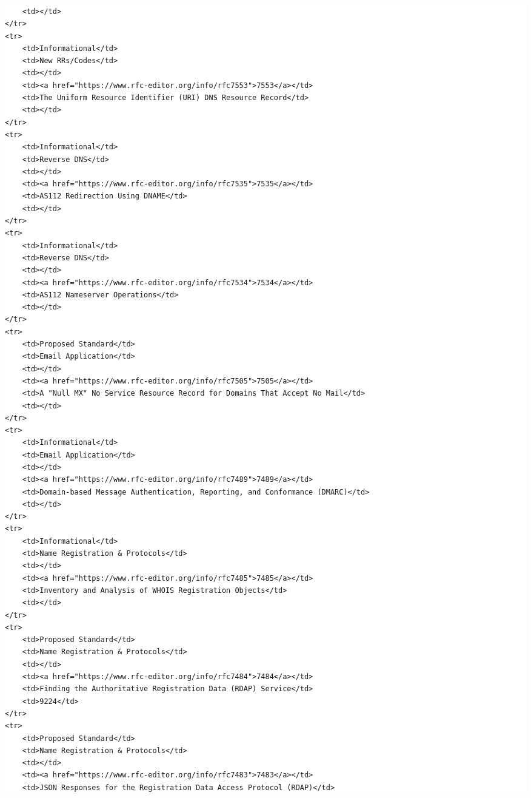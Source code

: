 		<td></td>
	</tr>
	<tr>
		<td>Informational</td>
		<td>New RRs/Codes</td>
		<td></td>
		<td><a href="https://www.rfc-editor.org/info/rfc7553">7553</a></td>
		<td>The Uniform Resource Identifier (URI) DNS Resource Record</td>
		<td></td>
	</tr>
	<tr>
		<td>Informational</td>
		<td>Reverse DNS</td>
		<td></td>
		<td><a href="https://www.rfc-editor.org/info/rfc7535">7535</a></td>
		<td>AS112 Redirection Using DNAME</td>
		<td></td>
	</tr>
	<tr>
		<td>Informational</td>
		<td>Reverse DNS</td>
		<td></td>
		<td><a href="https://www.rfc-editor.org/info/rfc7534">7534</a></td>
		<td>AS112 Nameserver Operations</td>
		<td></td>
	</tr>
	<tr>
		<td>Proposed Standard</td>
		<td>Email Application</td>
		<td></td>
		<td><a href="https://www.rfc-editor.org/info/rfc7505">7505</a></td>
		<td>A "Null MX" No Service Resource Record for Domains That Accept No Mail</td>
		<td></td>
	</tr>
	<tr>
		<td>Informational</td>
		<td>Email Application</td>
		<td></td>
		<td><a href="https://www.rfc-editor.org/info/rfc7489">7489</a></td>
		<td>Domain-based Message Authentication, Reporting, and Conformance (DMARC)</td>
		<td></td>
	</tr>
	<tr>
		<td>Informational</td>
		<td>Name Registration & Protocols</td>
		<td></td>
		<td><a href="https://www.rfc-editor.org/info/rfc7485">7485</a></td>
		<td>Inventory and Analysis of WHOIS Registration Objects</td>
		<td></td>
	</tr>
	<tr>
		<td>Proposed Standard</td>
		<td>Name Registration & Protocols</td>
		<td></td>
		<td><a href="https://www.rfc-editor.org/info/rfc7484">7484</a></td>
		<td>Finding the Authoritative Registration Data (RDAP) Service</td>
		<td>9224</td>
	</tr>
	<tr>
		<td>Proposed Standard</td>
		<td>Name Registration & Protocols</td>
		<td></td>
		<td><a href="https://www.rfc-editor.org/info/rfc7483">7483</a></td>
		<td>JSON Responses for the Registration Data Access Protocol (RDAP)</td>